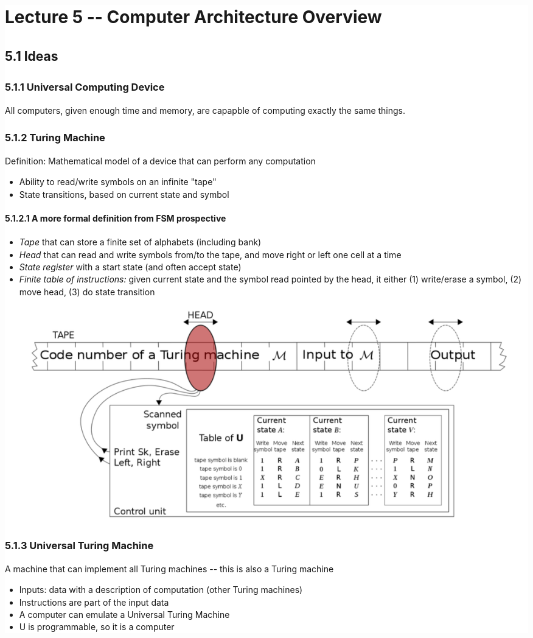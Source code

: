 # Lecture 5 -- Computer Architecture Overview

## 5.1 Ideas

### 5.1.1 Universal Computing Device

All computers, given enough time and memory, are capapble of computing exactly the same things.



### 5.1.2 Turing Machine

Definition: Mathematical model of a device that can perform any computation

- Ability to read/write symbols on an infinite "tape"
- State transitions, based on current state and symbol

#### 5.1.2.1 A more formal definition from FSM prospective

- *Tape* that can store a finite set of alphabets (including bank)
- *Head* that can read and write symbols from/to the tape, and move right or left one cell at a time
- *State register* with a start state (and often accept state)
- *Finite table of instructions:* given current state and the symbol read pointed by the head, it either (1) write/erase a symbol, (2) move head, (3) do state transition

![turing-machine](images/turing-machine.png)



### 5.1.3 Universal Turing Machine

A machine that can implement all Turing machines -- this is also a Turing machine

- Inputs: data with a description of computation (other Turing machines)
- Instructions are part of the input data
- A computer can emulate a Universal Turing Machine
- U is programmable, so it is a computer
